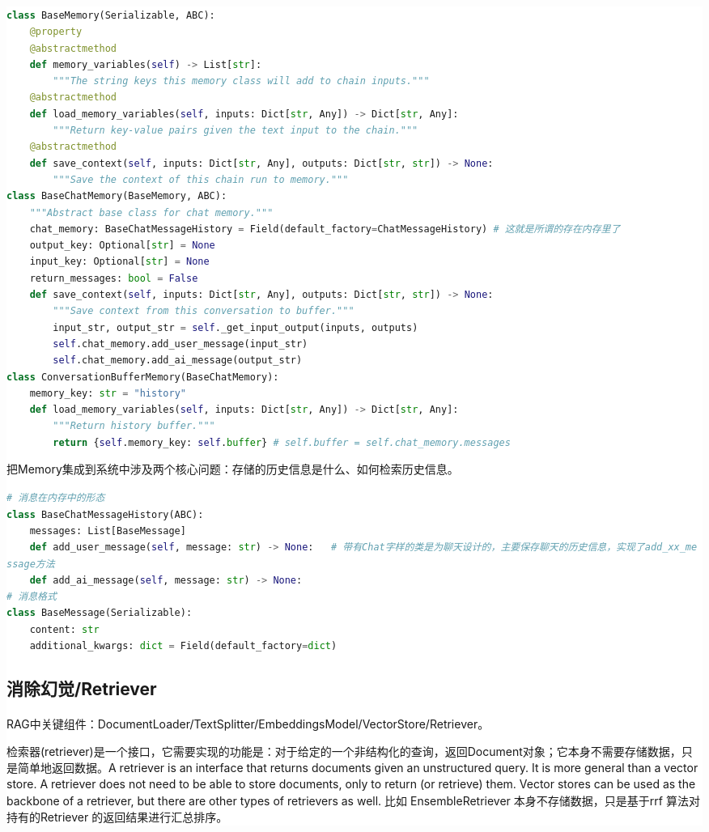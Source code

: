 ```python
class BaseMemory(Serializable, ABC):
    @property
    @abstractmethod
    def memory_variables(self) -> List[str]:
        """The string keys this memory class will add to chain inputs."""
    @abstractmethod
    def load_memory_variables(self, inputs: Dict[str, Any]) -> Dict[str, Any]:
        """Return key-value pairs given the text input to the chain."""
    @abstractmethod
    def save_context(self, inputs: Dict[str, Any], outputs: Dict[str, str]) -> None:
        """Save the context of this chain run to memory."""
class BaseChatMemory(BaseMemory, ABC):
    """Abstract base class for chat memory."""
    chat_memory: BaseChatMessageHistory = Field(default_factory=ChatMessageHistory) # 这就是所谓的存在内存里了
    output_key: Optional[str] = None
    input_key: Optional[str] = None
    return_messages: bool = False
    def save_context(self, inputs: Dict[str, Any], outputs: Dict[str, str]) -> None:
        """Save context from this conversation to buffer."""
        input_str, output_str = self._get_input_output(inputs, outputs)
        self.chat_memory.add_user_message(input_str)
        self.chat_memory.add_ai_message(output_str)
class ConversationBufferMemory(BaseChatMemory):
    memory_key: str = "history"
    def load_memory_variables(self, inputs: Dict[str, Any]) -> Dict[str, Any]: 
        """Return history buffer."""
        return {self.memory_key: self.buffer} # self.buffer = self.chat_memory.messages
```
把Memory集成到系统中涉及两个核心问题：存储的历史信息是什么、如何检索历史信息。
```python
# 消息在内存中的形态
class BaseChatMessageHistory(ABC):
    messages: List[BaseMessage] 
    def add_user_message(self, message: str) -> None:   # 带有Chat字样的类是为聊天设计的，主要保存聊天的历史信息，实现了add_xx_message方法
    def add_ai_message(self, message: str) -> None:
# 消息格式
class BaseMessage(Serializable):
    content: str
    additional_kwargs: dict = Field(default_factory=dict)
```

## 消除幻觉/Retriever

RAG中关键组件：DocumentLoader/TextSplitter/EmbeddingsModel/VectorStore/Retriever。

检索器(retriever)是一个接口，它需要实现的功能是：对于给定的一个非结构化的查询，返回Document对象；它本身不需要存储数据，只是简单地返回数据。A retriever is an interface that returns documents given an unstructured query. It is more general than a vector store. A retriever does not need to be able to store documents, only to return (or retrieve) them. Vector stores can be used as the backbone of a retriever, but there are other types of retrievers as well. 比如 EnsembleRetriever 本身不存储数据，只是基于rrf 算法对 持有的Retriever 的返回结果进行汇总排序。
